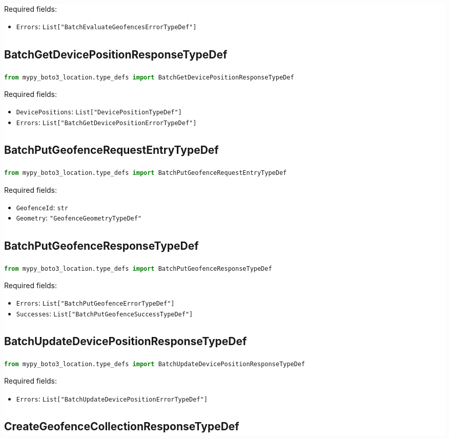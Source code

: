 Required fields:
- `Errors`: `List["BatchEvaluateGeofencesErrorTypeDef"]`




## BatchGetDevicePositionResponseTypeDef

```python
from mypy_boto3_location.type_defs import BatchGetDevicePositionResponseTypeDef
```


Required fields:
- `DevicePositions`: `List["DevicePositionTypeDef"]`
- `Errors`: `List["BatchGetDevicePositionErrorTypeDef"]`




## BatchPutGeofenceRequestEntryTypeDef

```python
from mypy_boto3_location.type_defs import BatchPutGeofenceRequestEntryTypeDef
```


Required fields:
- `GeofenceId`: `str`
- `Geometry`: `"GeofenceGeometryTypeDef"`




## BatchPutGeofenceResponseTypeDef

```python
from mypy_boto3_location.type_defs import BatchPutGeofenceResponseTypeDef
```


Required fields:
- `Errors`: `List["BatchPutGeofenceErrorTypeDef"]`
- `Successes`: `List["BatchPutGeofenceSuccessTypeDef"]`




## BatchUpdateDevicePositionResponseTypeDef

```python
from mypy_boto3_location.type_defs import BatchUpdateDevicePositionResponseTypeDef
```


Required fields:
- `Errors`: `List["BatchUpdateDevicePositionErrorTypeDef"]`




## CreateGeofenceCollectionResponseTypeDef
